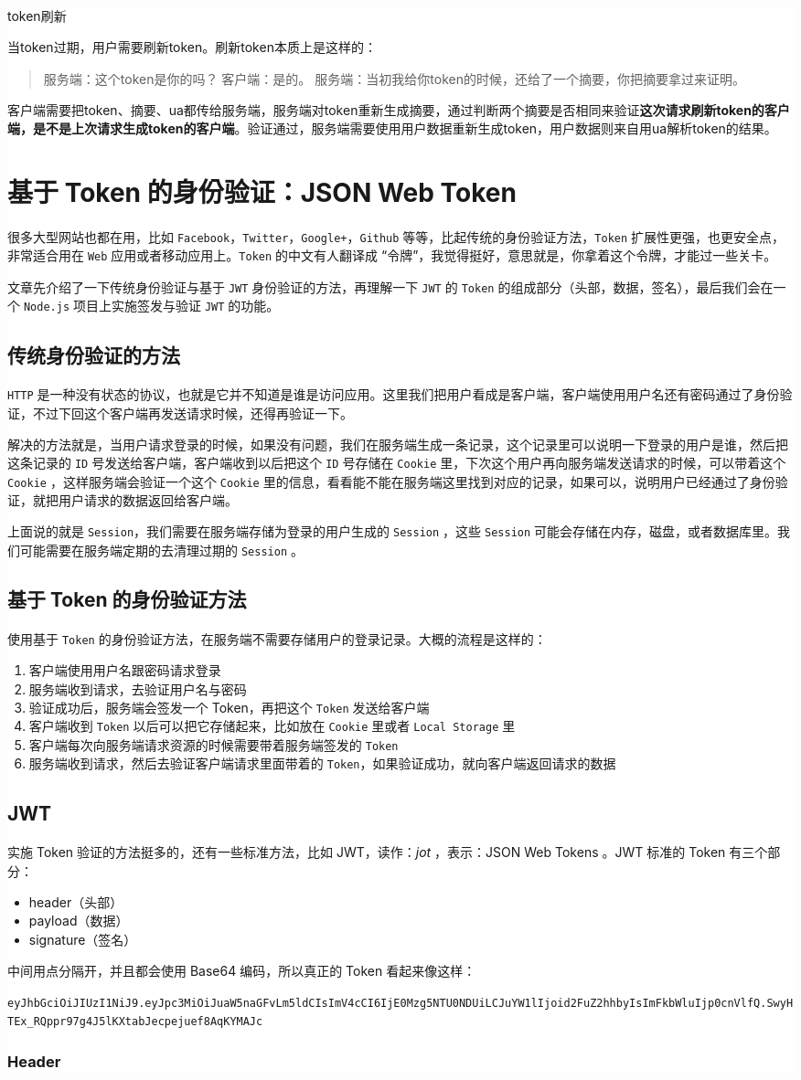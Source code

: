 token刷新

当token过期，用户需要刷新token。刷新token本质上是这样的：

> 服务端：这个token是你的吗？
> 客户端：是的。
> 服务端：当初我给你token的时候，还给了一个摘要，你把摘要拿过来证明。

客户端需要把token、摘要、ua都传给服务端，服务端对token重新生成摘要，通过判断两个摘要是否相同来验证**这次请求刷新token的客户端，是不是上次请求生成token的客户端**。验证通过，服务端需要使用用户数据重新生成token，用户数据则来自用ua解析token的结果。

# 基于 Token 的身份验证：JSON Web Token

很多大型网站也都在用，比如 `Facebook`，`Twitter`，`Google+`，`Github` 等等，比起传统的身份验证方法，`Token` 扩展性更强，也更安全点，非常适合用在 `Web` 应用或者移动应用上。`Token` 的中文有人翻译成 “令牌”，我觉得挺好，意思就是，你拿着这个令牌，才能过一些关卡。

文章先介绍了一下传统身份验证与基于 `JWT` 身份验证的方法，再理解一下 `JWT` 的 `Token` 的组成部分（头部，数据，签名），最后我们会在一个 `Node.js` 项目上实施签发与验证 `JWT` 的功能。

## 传统身份验证的方法

`HTTP` 是一种没有状态的协议，也就是它并不知道是谁是访问应用。这里我们把用户看成是客户端，客户端使用用户名还有密码通过了身份验证，不过下回这个客户端再发送请求时候，还得再验证一下。

解决的方法就是，当用户请求登录的时候，如果没有问题，我们在服务端生成一条记录，这个记录里可以说明一下登录的用户是谁，然后把这条记录的 `ID` 号发送给客户端，客户端收到以后把这个 `ID` 号存储在 `Cookie` 里，下次这个用户再向服务端发送请求的时候，可以带着这个 `Cookie` ，这样服务端会验证一个这个 `Cookie` 里的信息，看看能不能在服务端这里找到对应的记录，如果可以，说明用户已经通过了身份验证，就把用户请求的数据返回给客户端。

上面说的就是 `Session`，我们需要在服务端存储为登录的用户生成的 `Session` ，这些 `Session` 可能会存储在内存，磁盘，或者数据库里。我们可能需要在服务端定期的去清理过期的 `Session` 。

## 基于 Token 的身份验证方法

使用基于 `Token` 的身份验证方法，在服务端不需要存储用户的登录记录。大概的流程是这样的：

1. 客户端使用用户名跟密码请求登录
2. 服务端收到请求，去验证用户名与密码
3. 验证成功后，服务端会签发一个 Token，再把这个 `Token` 发送给客户端
4. 客户端收到 `Token` 以后可以把它存储起来，比如放在 `Cookie` 里或者 `Local Storage` 里
5. 客户端每次向服务端请求资源的时候需要带着服务端签发的 `Token`
6. 服务端收到请求，然后去验证客户端请求里面带着的 `Token`，如果验证成功，就向客户端返回请求的数据

## JWT

实施 Token 验证的方法挺多的，还有一些标准方法，比如 JWT，读作：*jot* ，表示：JSON Web Tokens 。JWT 标准的 Token 有三个部分：

- header（头部）
- payload（数据）
- signature（签名）

中间用点分隔开，并且都会使用 Base64 编码，所以真正的 Token 看起来像这样：
```
eyJhbGciOiJIUzI1NiJ9.eyJpc3MiOiJuaW5naGFvLm5ldCIsImV4cCI6IjE0Mzg5NTU0NDUiLCJuYW1lIjoid2FuZ2hhbyIsImFkbWluIjp0cnVlfQ.SwyHTEx_RQppr97g4J5lKXtabJecpejuef8AqKYMAJc
```
### Header
